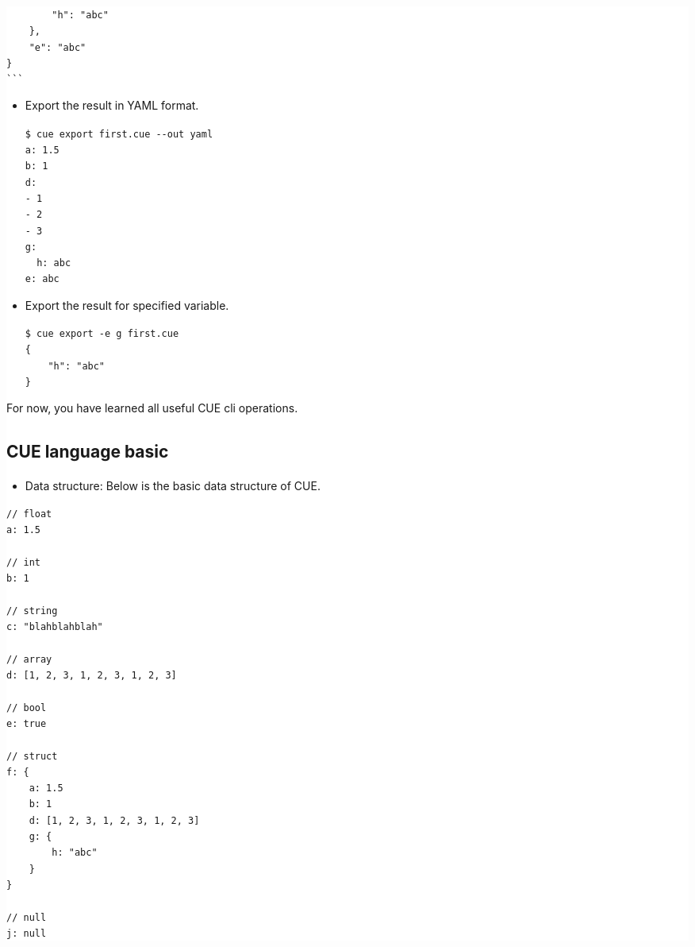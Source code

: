             "h": "abc"
        },
        "e": "abc"
    }
    ```

* Export the result in YAML format.
    ```shell
    $ cue export first.cue --out yaml
    a: 1.5
    b: 1
    d:
    - 1
    - 2
    - 3
    g:
      h: abc
    e: abc
    ```

* Export the result for specified variable.
    ```shell
    $ cue export -e g first.cue
    {
        "h": "abc"
    }
    ```

For now, you have learned all useful CUE cli operations.

## CUE language basic

* Data structure: Below is the basic data structure of CUE.

```shell
// float
a: 1.5

// int
b: 1

// string
c: "blahblahblah"

// array
d: [1, 2, 3, 1, 2, 3, 1, 2, 3]

// bool
e: true

// struct
f: {
	a: 1.5
	b: 1
	d: [1, 2, 3, 1, 2, 3, 1, 2, 3]
	g: {
		h: "abc"
	}
}

// null
j: null
```

